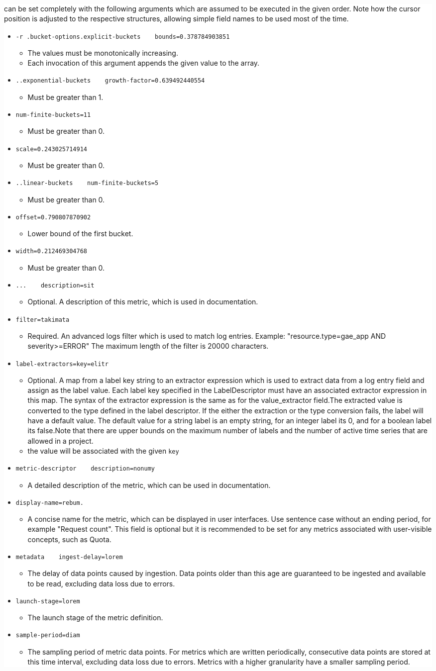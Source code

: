 can be set completely with the following arguments which are assumed to be executed in the given order. Note how the cursor position is adjusted to the respective structures, allowing simple field names to be used most of the time.

* `-r .bucket-options.explicit-buckets    bounds=0.378784903851`
    - The values must be monotonically increasing.
    - Each invocation of this argument appends the given value to the array.

* `..exponential-buckets    growth-factor=0.639492440554`
    - Must be greater than 1.
* `num-finite-buckets=11`
    - Must be greater than 0.
* `scale=0.243025714914`
    - Must be greater than 0.

* `..linear-buckets    num-finite-buckets=5`
    - Must be greater than 0.
* `offset=0.790807870902`
    - Lower bound of the first bucket.
* `width=0.212469304768`
    - Must be greater than 0.


* `...    description=sit`
    - Optional. A description of this metric, which is used in documentation.
* `filter=takimata`
    - Required. An advanced logs filter which is used to match log entries. Example:
        &#34;resource.type=gae_app AND severity&gt;=ERROR&#34;
        The maximum length of the filter is 20000 characters.
* `label-extractors=key=elitr`
    - Optional. A map from a label key string to an extractor expression which is used to extract data from a log entry field and assign as the label value. Each label key specified in the LabelDescriptor must have an associated extractor expression in this map. The syntax of the extractor expression is the same as for the value_extractor field.The extracted value is converted to the type defined in the label descriptor. If the either the extraction or the type conversion fails, the label will have a default value. The default value for a string label is an empty string, for an integer label its 0, and for a boolean label its false.Note that there are upper bounds on the maximum number of labels and the number of active time series that are allowed in a project.
    - the value will be associated with the given `key`
* `metric-descriptor    description=nonumy`
    - A detailed description of the metric, which can be used in documentation.
* `display-name=rebum.`
    - A concise name for the metric, which can be displayed in user interfaces. Use sentence case without an ending period, for example &#34;Request count&#34;. This field is optional but it is recommended to be set for any metrics associated with user-visible concepts, such as Quota.
* `metadata    ingest-delay=lorem`
    - The delay of data points caused by ingestion. Data points older than this age are guaranteed to be ingested and available to be read, excluding data loss due to errors.
* `launch-stage=lorem`
    - The launch stage of the metric definition.
* `sample-period=diam`
    - The sampling period of metric data points. For metrics which are written periodically, consecutive data points are stored at this time interval, excluding data loss due to errors. Metrics with a higher granularity have a smaller sampling period.
